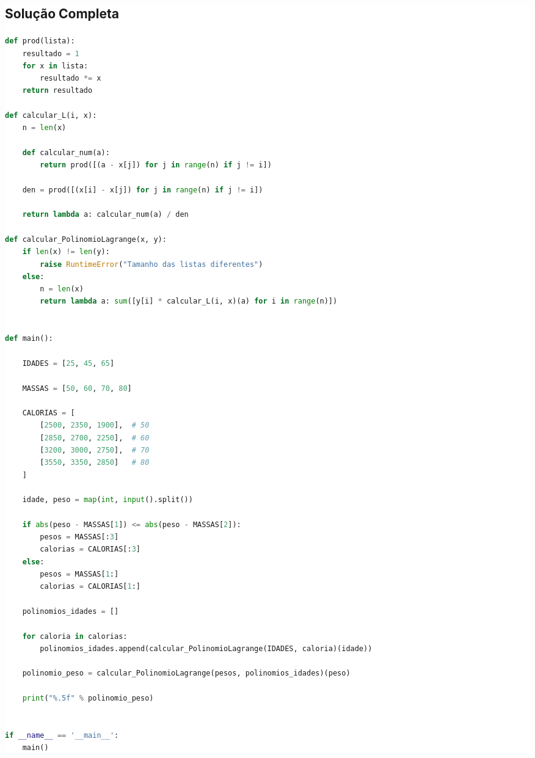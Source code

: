 ## Solução Completa

```python
def prod(lista):
    resultado = 1
    for x in lista:
        resultado *= x
    return resultado
    
def calcular_L(i, x):
    n = len(x)
    
    def calcular_num(a):
        return prod([(a - x[j]) for j in range(n) if j != i])
    
    den = prod([(x[i] - x[j]) for j in range(n) if j != i])
    
    return lambda a: calcular_num(a) / den
     
def calcular_PolinomioLagrange(x, y):
    if len(x) != len(y):
        raise RuntimeError("Tamanho das listas diferentes")
    else:
        n = len(x)
        return lambda a: sum([y[i] * calcular_L(i, x)(a) for i in range(n)])


def main():

    IDADES = [25, 45, 65] 

    MASSAS = [50, 60, 70, 80]

    CALORIAS = [
        [2500, 2350, 1900],  # 50
        [2850, 2700, 2250],  # 60
        [3200, 3000, 2750],  # 70
        [3550, 3350, 2850]   # 80
    ]

    idade, peso = map(int, input().split())

    if abs(peso - MASSAS[1]) <= abs(peso - MASSAS[2]):
        pesos = MASSAS[:3]
        calorias = CALORIAS[:3]
    else:
        pesos = MASSAS[1:]
        calorias = CALORIAS[1:]

    polinomios_idades = []
    
    for caloria in calorias:
        polinomios_idades.append(calcular_PolinomioLagrange(IDADES, caloria)(idade))

    polinomio_peso = calcular_PolinomioLagrange(pesos, polinomios_idades)(peso)

    print("%.5f" % polinomio_peso)


if __name__ == '__main__':
    main()
```